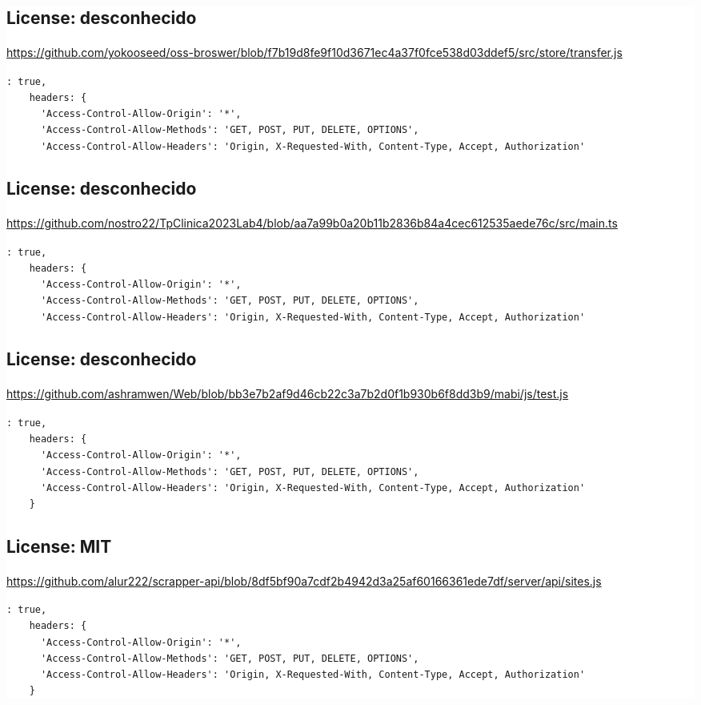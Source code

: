 ## License: desconhecido
https://github.com/yokooseed/oss-broswer/blob/f7b19d8fe9f10d3671ec4a37f0fce538d03ddef5/src/store/transfer.js

```
: true,
    headers: {
      'Access-Control-Allow-Origin': '*',
      'Access-Control-Allow-Methods': 'GET, POST, PUT, DELETE, OPTIONS',
      'Access-Control-Allow-Headers': 'Origin, X-Requested-With, Content-Type, Accept, Authorization'
```


## License: desconhecido
https://github.com/nostro22/TpClinica2023Lab4/blob/aa7a99b0a20b11b2836b84a4cec612535aede76c/src/main.ts

```
: true,
    headers: {
      'Access-Control-Allow-Origin': '*',
      'Access-Control-Allow-Methods': 'GET, POST, PUT, DELETE, OPTIONS',
      'Access-Control-Allow-Headers': 'Origin, X-Requested-With, Content-Type, Accept, Authorization'
```


## License: desconhecido
https://github.com/ashramwen/Web/blob/bb3e7b2af9d46cb22c3a7b2d0f1b930b6f8dd3b9/mabi/js/test.js

```
: true,
    headers: {
      'Access-Control-Allow-Origin': '*',
      'Access-Control-Allow-Methods': 'GET, POST, PUT, DELETE, OPTIONS',
      'Access-Control-Allow-Headers': 'Origin, X-Requested-With, Content-Type, Accept, Authorization'
    }
```


## License: MIT
https://github.com/alur222/scrapper-api/blob/8df5bf90a7cdf2b4942d3a25af60166361ede7df/server/api/sites.js

```
: true,
    headers: {
      'Access-Control-Allow-Origin': '*',
      'Access-Control-Allow-Methods': 'GET, POST, PUT, DELETE, OPTIONS',
      'Access-Control-Allow-Headers': 'Origin, X-Requested-With, Content-Type, Accept, Authorization'
    }
```
